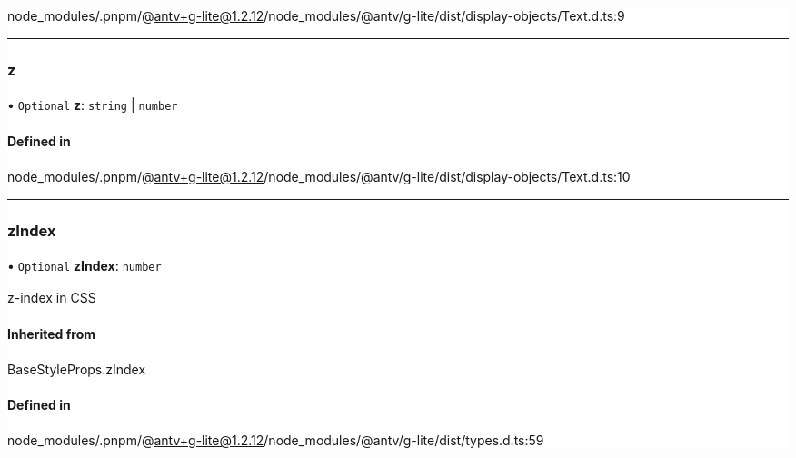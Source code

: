 node_modules/.pnpm/@antv+g-lite@1.2.12/node_modules/@antv/g-lite/dist/display-objects/Text.d.ts:9

___

### z

• `Optional` **z**: `string` \| `number`

#### Defined in

node_modules/.pnpm/@antv+g-lite@1.2.12/node_modules/@antv/g-lite/dist/display-objects/Text.d.ts:10

___

### zIndex

• `Optional` **zIndex**: `number`

z-index in CSS

#### Inherited from

BaseStyleProps.zIndex

#### Defined in

node_modules/.pnpm/@antv+g-lite@1.2.12/node_modules/@antv/g-lite/dist/types.d.ts:59
